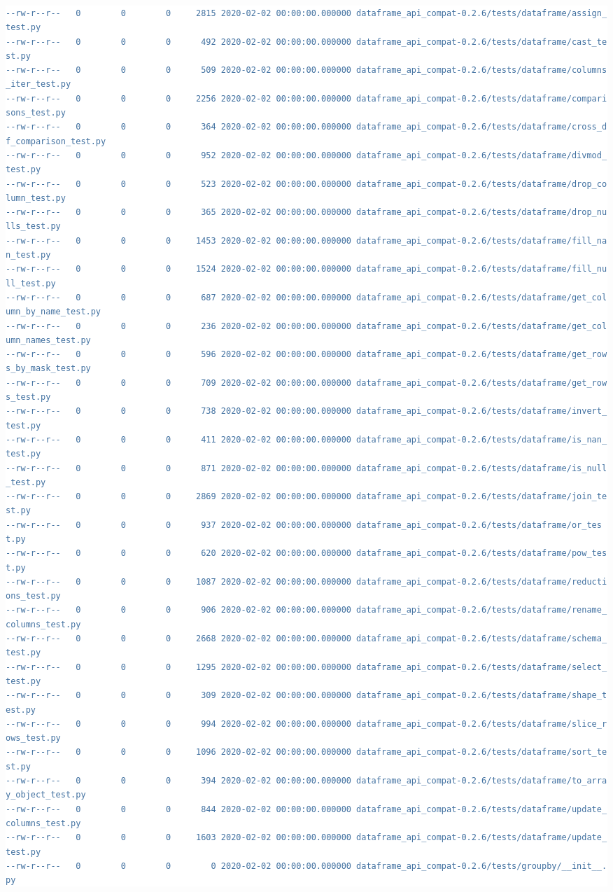 ```diff
--rw-r--r--   0        0        0     2815 2020-02-02 00:00:00.000000 dataframe_api_compat-0.2.6/tests/dataframe/assign_test.py
--rw-r--r--   0        0        0      492 2020-02-02 00:00:00.000000 dataframe_api_compat-0.2.6/tests/dataframe/cast_test.py
--rw-r--r--   0        0        0      509 2020-02-02 00:00:00.000000 dataframe_api_compat-0.2.6/tests/dataframe/columns_iter_test.py
--rw-r--r--   0        0        0     2256 2020-02-02 00:00:00.000000 dataframe_api_compat-0.2.6/tests/dataframe/comparisons_test.py
--rw-r--r--   0        0        0      364 2020-02-02 00:00:00.000000 dataframe_api_compat-0.2.6/tests/dataframe/cross_df_comparison_test.py
--rw-r--r--   0        0        0      952 2020-02-02 00:00:00.000000 dataframe_api_compat-0.2.6/tests/dataframe/divmod_test.py
--rw-r--r--   0        0        0      523 2020-02-02 00:00:00.000000 dataframe_api_compat-0.2.6/tests/dataframe/drop_column_test.py
--rw-r--r--   0        0        0      365 2020-02-02 00:00:00.000000 dataframe_api_compat-0.2.6/tests/dataframe/drop_nulls_test.py
--rw-r--r--   0        0        0     1453 2020-02-02 00:00:00.000000 dataframe_api_compat-0.2.6/tests/dataframe/fill_nan_test.py
--rw-r--r--   0        0        0     1524 2020-02-02 00:00:00.000000 dataframe_api_compat-0.2.6/tests/dataframe/fill_null_test.py
--rw-r--r--   0        0        0      687 2020-02-02 00:00:00.000000 dataframe_api_compat-0.2.6/tests/dataframe/get_column_by_name_test.py
--rw-r--r--   0        0        0      236 2020-02-02 00:00:00.000000 dataframe_api_compat-0.2.6/tests/dataframe/get_column_names_test.py
--rw-r--r--   0        0        0      596 2020-02-02 00:00:00.000000 dataframe_api_compat-0.2.6/tests/dataframe/get_rows_by_mask_test.py
--rw-r--r--   0        0        0      709 2020-02-02 00:00:00.000000 dataframe_api_compat-0.2.6/tests/dataframe/get_rows_test.py
--rw-r--r--   0        0        0      738 2020-02-02 00:00:00.000000 dataframe_api_compat-0.2.6/tests/dataframe/invert_test.py
--rw-r--r--   0        0        0      411 2020-02-02 00:00:00.000000 dataframe_api_compat-0.2.6/tests/dataframe/is_nan_test.py
--rw-r--r--   0        0        0      871 2020-02-02 00:00:00.000000 dataframe_api_compat-0.2.6/tests/dataframe/is_null_test.py
--rw-r--r--   0        0        0     2869 2020-02-02 00:00:00.000000 dataframe_api_compat-0.2.6/tests/dataframe/join_test.py
--rw-r--r--   0        0        0      937 2020-02-02 00:00:00.000000 dataframe_api_compat-0.2.6/tests/dataframe/or_test.py
--rw-r--r--   0        0        0      620 2020-02-02 00:00:00.000000 dataframe_api_compat-0.2.6/tests/dataframe/pow_test.py
--rw-r--r--   0        0        0     1087 2020-02-02 00:00:00.000000 dataframe_api_compat-0.2.6/tests/dataframe/reductions_test.py
--rw-r--r--   0        0        0      906 2020-02-02 00:00:00.000000 dataframe_api_compat-0.2.6/tests/dataframe/rename_columns_test.py
--rw-r--r--   0        0        0     2668 2020-02-02 00:00:00.000000 dataframe_api_compat-0.2.6/tests/dataframe/schema_test.py
--rw-r--r--   0        0        0     1295 2020-02-02 00:00:00.000000 dataframe_api_compat-0.2.6/tests/dataframe/select_test.py
--rw-r--r--   0        0        0      309 2020-02-02 00:00:00.000000 dataframe_api_compat-0.2.6/tests/dataframe/shape_test.py
--rw-r--r--   0        0        0      994 2020-02-02 00:00:00.000000 dataframe_api_compat-0.2.6/tests/dataframe/slice_rows_test.py
--rw-r--r--   0        0        0     1096 2020-02-02 00:00:00.000000 dataframe_api_compat-0.2.6/tests/dataframe/sort_test.py
--rw-r--r--   0        0        0      394 2020-02-02 00:00:00.000000 dataframe_api_compat-0.2.6/tests/dataframe/to_array_object_test.py
--rw-r--r--   0        0        0      844 2020-02-02 00:00:00.000000 dataframe_api_compat-0.2.6/tests/dataframe/update_columns_test.py
--rw-r--r--   0        0        0     1603 2020-02-02 00:00:00.000000 dataframe_api_compat-0.2.6/tests/dataframe/update_test.py
--rw-r--r--   0        0        0        0 2020-02-02 00:00:00.000000 dataframe_api_compat-0.2.6/tests/groupby/__init__.py
```